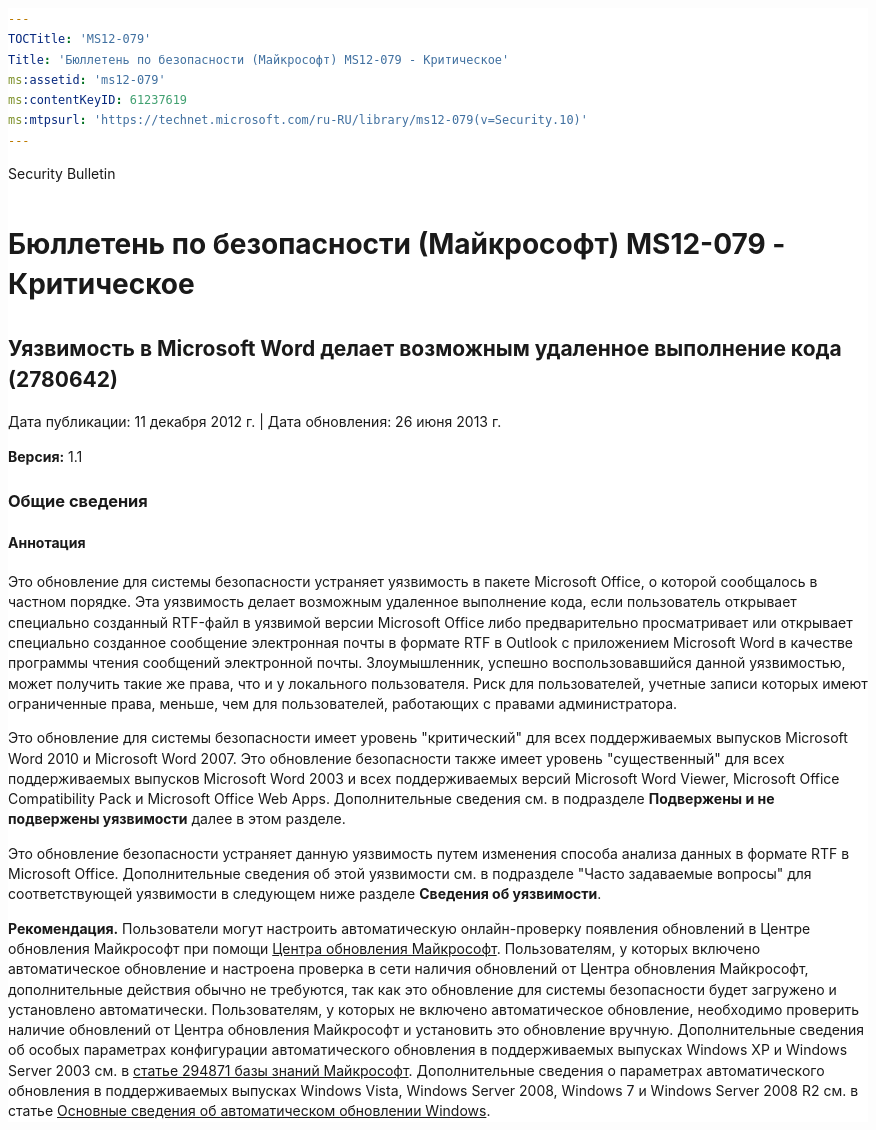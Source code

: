 ```yaml
---
TOCTitle: 'MS12-079'
Title: 'Бюллетень по безопасности (Майкрософт) MS12-079 - Критическое'
ms:assetid: 'ms12-079'
ms:contentKeyID: 61237619
ms:mtpsurl: 'https://technet.microsoft.com/ru-RU/library/ms12-079(v=Security.10)'
---
```


Security Bulletin

Бюллетень по безопасности (Майкрософт) MS12-079 - Критическое
=============================================================

Уязвимость в Microsoft Word делает возможным удаленное выполнение кода (2780642)
--------------------------------------------------------------------------------

Дата публикации: 11 декабря 2012 г. | Дата обновления: 26 июня 2013 г.

**Версия:** 1.1

### Общие сведения

#### Аннотация

Это обновление для системы безопасности устраняет уязвимость в пакете Microsoft Office, о которой сообщалось в частном порядке. Эта уязвимость делает возможным удаленное выполнение кода, если пользователь открывает специально созданный RTF-файл в уязвимой версии Microsoft Office либо предварительно просматривает или открывает специально созданное сообщение электронная почты в формате RTF в Outlook с приложением Microsoft Word в качестве программы чтения сообщений электронной почты. Злоумышленник, успешно воспользовавшийся данной уязвимостью, может получить такие же права, что и у локального пользователя. Риск для пользователей, учетные записи которых имеют ограниченные права, меньше, чем для пользователей, работающих с правами администратора.

Это обновление для системы безопасности имеет уровень "критический" для всех поддерживаемых выпусков Microsoft Word 2010 и Microsoft Word 2007. Это обновление безопасности также имеет уровень "существенный" для всех поддерживаемых выпусков Microsoft Word 2003 и всех поддерживаемых версий Microsoft Word Viewer, Microsoft Office Compatibility Pack и Microsoft Office Web Apps. Дополнительные сведения см. в подразделе **Подвержены и не подвержены уязвимости** далее в этом разделе.

Это обновление безопасности устраняет данную уязвимость путем изменения способа анализа данных в формате RTF в Microsoft Office. Дополнительные сведения об этой уязвимости см. в подразделе "Часто задаваемые вопросы" для соответствующей уязвимости в следующем ниже разделе **Сведения об уязвимости**.

**Рекомендация.** Пользователи могут настроить автоматическую онлайн-проверку появления обновлений в Центре обновления Майкрософт при помощи [Центра обновления Майкрософт](http://go.microsoft.com/fwlink/?linkid=40747). Пользователям, у которых включено автоматическое обновление и настроена проверка в сети наличия обновлений от Центра обновления Майкрософт, дополнительные действия обычно не требуются, так как это обновление для системы безопасности будет загружено и установлено автоматически. Пользователям, у которых не включено автоматическое обновление, необходимо проверить наличие обновлений от Центра обновления Майкрософт и установить это обновление вручную. Дополнительные сведения об особых параметрах конфигурации автоматического обновления в поддерживаемых выпусках Windows XP и Windows Server 2003 см. в [статье 294871 базы знаний Майкрософт](http://support.microsoft.com/kb/294871). Дополнительные сведения о параметрах автоматического обновления в поддерживаемых выпусках Windows Vista, Windows Server 2008, Windows 7 и Windows Server 2008 R2 см. в статье [Основные сведения об автоматическом обновлении Windows](http://windows.microsoft.com/en-us/windows-vista/understanding-windows-automatic-updating).
